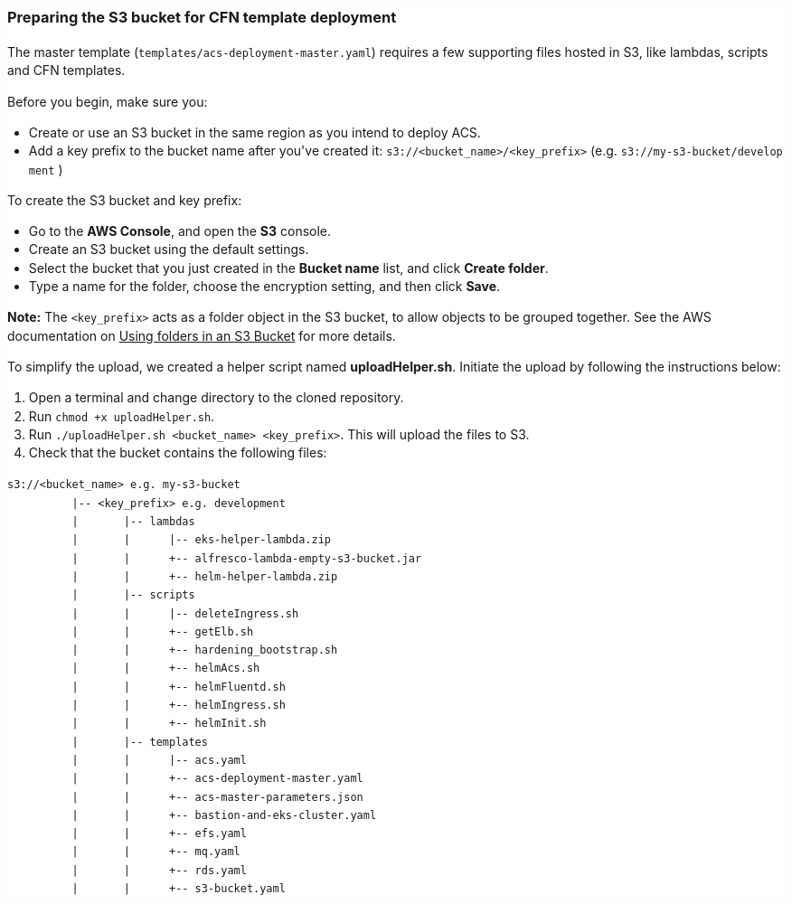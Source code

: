 ```
```

### Preparing the S3 bucket for CFN template deployment
The master template (`templates/acs-deployment-master.yaml`) requires a few supporting files hosted in S3, like lambdas, scripts and CFN templates.

Before you begin, make sure you:
* Create or use an S3 bucket in the same region as you intend to deploy ACS.
* Add a key prefix to the bucket name after you've created it:
`s3://<bucket_name>/<key_prefix>` (e.g. ```s3://my-s3-bucket/development``` )

To create the S3 bucket and key prefix:
* Go to the **AWS Console**, and open the **S3** console.
* Create an S3 bucket using the default settings.
* Select the bucket that you just created in the **Bucket name** list, and click **Create folder**.
* Type a name for the folder, choose the encryption setting, and then click **Save**.

**Note:** The `<key_prefix>` acts as a folder object in the S3 bucket, to allow objects to be grouped together. See the AWS documentation on [Using folders in an S3 Bucket](https://docs.aws.amazon.com/AmazonS3/latest/user-guide/using-folders.html) for more details.

To simplify the upload, we created a helper script named **uploadHelper.sh**. Initiate the upload by following the instructions below:
1) Open a terminal and change directory to the cloned repository.
2) Run ```chmod +x uploadHelper.sh```.
3) Run ```./uploadHelper.sh <bucket_name> <key_prefix>```. This will upload the files to S3.
4) Check that the bucket contains the following files:

```
s3://<bucket_name> e.g. my-s3-bucket
          |-- <key_prefix> e.g. development
          |       |-- lambdas
          |       |      |-- eks-helper-lambda.zip
          |       |      +-- alfresco-lambda-empty-s3-bucket.jar
          |       |      +-- helm-helper-lambda.zip
          |       |-- scripts
          |       |      |-- deleteIngress.sh
          |       |      +-- getElb.sh
          |       |      +-- hardening_bootstrap.sh
          |       |      +-- helmAcs.sh
          |       |      +-- helmFluentd.sh
          |       |      +-- helmIngress.sh
          |       |      +-- helmInit.sh
          |       |-- templates
          |       |      |-- acs.yaml
          |       |      +-- acs-deployment-master.yaml
          |       |      +-- acs-master-parameters.json
          |       |      +-- bastion-and-eks-cluster.yaml
          |       |      +-- efs.yaml
          |       |      +-- mq.yaml
          |       |      +-- rds.yaml
          |       |      +-- s3-bucket.yaml
```
